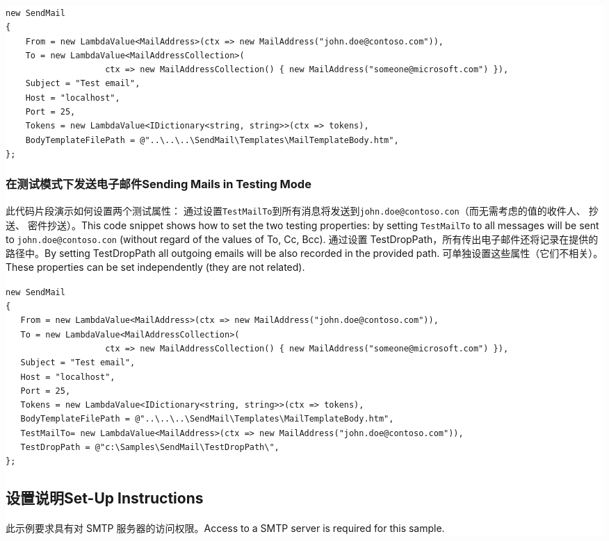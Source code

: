 ```  
new SendMail  
{    
    From = new LambdaValue<MailAddress>(ctx => new MailAddress("john.doe@contoso.com")),  
    To = new LambdaValue<MailAddressCollection>(  
                    ctx => new MailAddressCollection() { new MailAddress("someone@microsoft.com") }),  
    Subject = "Test email",  
    Host = "localhost",  
    Port = 25,  
    Tokens = new LambdaValue<IDictionary<string, string>>(ctx => tokens),  
    BodyTemplateFilePath = @"..\..\..\SendMail\Templates\MailTemplateBody.htm",   
};  
```  
  
### <a name="sending-mails-in-testing-mode"></a><span data-ttu-id="4b4f0-184">在测试模式下发送电子邮件</span><span class="sxs-lookup"><span data-stu-id="4b4f0-184">Sending Mails in Testing Mode</span></span>  
 <span data-ttu-id="4b4f0-185">此代码片段演示如何设置两个测试属性： 通过设置`TestMailTo`到所有消息将发送到`john.doe@contoso.con`（而无需考虑的值的收件人、 抄送、 密件抄送）。</span><span class="sxs-lookup"><span data-stu-id="4b4f0-185">This code snippet shows how to set the two testing properties: by setting `TestMailTo` to all messages will be sent to `john.doe@contoso.con` (without regard of the values of To, Cc, Bcc).</span></span> <span data-ttu-id="4b4f0-186">通过设置 TestDropPath，所有传出电子邮件还将记录在提供的路径中。</span><span class="sxs-lookup"><span data-stu-id="4b4f0-186">By setting TestDropPath all outgoing emails will be also recorded in the provided path.</span></span> <span data-ttu-id="4b4f0-187">可单独设置这些属性（它们不相关）。</span><span class="sxs-lookup"><span data-stu-id="4b4f0-187">These properties can be set independently (they are not related).</span></span>  
  
```  
new SendMail  
{    
   From = new LambdaValue<MailAddress>(ctx => new MailAddress("john.doe@contoso.com")),  
   To = new LambdaValue<MailAddressCollection>(  
                    ctx => new MailAddressCollection() { new MailAddress("someone@microsoft.com") }),  
   Subject = "Test email",  
   Host = "localhost",  
   Port = 25,  
   Tokens = new LambdaValue<IDictionary<string, string>>(ctx => tokens),  
   BodyTemplateFilePath = @"..\..\..\SendMail\Templates\MailTemplateBody.htm",  
   TestMailTo= new LambdaValue<MailAddress>(ctx => new MailAddress("john.doe@contoso.com")),  
   TestDropPath = @"c:\Samples\SendMail\TestDropPath\",  
};  
```  
  
## <a name="set-up-instructions"></a><span data-ttu-id="4b4f0-188">设置说明</span><span class="sxs-lookup"><span data-stu-id="4b4f0-188">Set-Up Instructions</span></span>  
 <span data-ttu-id="4b4f0-189">此示例要求具有对 SMTP 服务器的访问权限。</span><span class="sxs-lookup"><span data-stu-id="4b4f0-189">Access to a SMTP server is required for this sample.</span></span>  
  